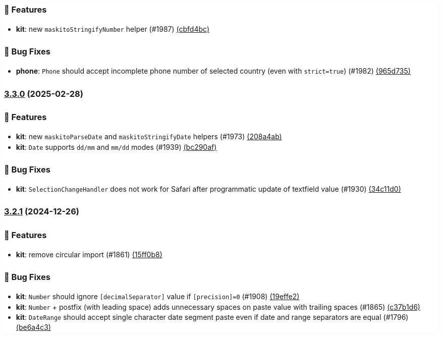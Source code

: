 ### 🚀 Features

- **kit**: new `maskitoStringifyNumber` helper (#1987)
  [(cbfd4bc)](https://github.com/taiga-family/maskito/commit/cbfd4bc4bb6ca56bf12667bb3626c55ae1b04c48)

### 🐞 Bug Fixes

- **phone**: `Phone` should accept incomplete phone number of selected country (even with `strict=true`) (#1982)
  [(965d735)](https://github.com/taiga-family/maskito/commit/965d7358ad39888d3844c121dd6934ee66cdc541)

### [3.3.0](https://github.com/taiga-family/maskito/compare/v3.2.1...v3.3.0) (2025-02-28)

### 🚀 Features

- **kit**: new `maskitoParseDate` and `maskitoStringifyDate` helpers (#1973)
  [(208a4ab)](https://github.com/taiga-family/maskito/commit/208a4abc8018b368d3154ebc26a81504b6abec3d)
- **kit**: `Date` supports `dd/mm` and `mm/dd` modes (#1939)
  [(bc290af)](https://github.com/taiga-family/maskito/commit/bc290affdcdc1cd6e088a32a60dc5e74fd00a1d8)

### 🐞 Bug Fixes

- **kit**: `SelectionChangeHandler` does not work for Safari after programmatic update of textfield value (#1930)
  [(34c11d0)](https://github.com/taiga-family/maskito/commit/34c11d0ee88b861ab21d54113aff21f3091a053f)

### [3.2.1](https://github.com/taiga-family/maskito/compare/v3.2.0...v3.2.1) (2024-12-26)

### 🚀 Features

- **kit**: remove circular import (#1861)
  [(15ff0b8)](https://github.com/taiga-family/maskito/commit/15ff0b8558bc954ac6eda07bdb13d087fc2f3491)

### 🐞 Bug Fixes

- **kit**: `Number` should ignore `[decimalSeparator]` value if `[precision]=0` (#1908)
  [(19effe2)](https://github.com/taiga-family/maskito/commit/19effe2c7218646335b2f08c53a1ed3c3f0d89a1)
- **kit**: `Number` + postfix (with leading space) adds unnecessary spaces on paste value with trailing spaces (#1865)
  [(c37b1d6)](https://github.com/taiga-family/maskito/commit/c37b1d636fefee1cba17b4aa07ccdd30edc5ff66)
- **kit**: `DateRange` should accept single character date segment paste even if date and range separators are equal
  (#1796) [(be6a4c3)](https://github.com/taiga-family/maskito/commit/be6a4c3c57132cf320ec462372fd8536dca4781a)

